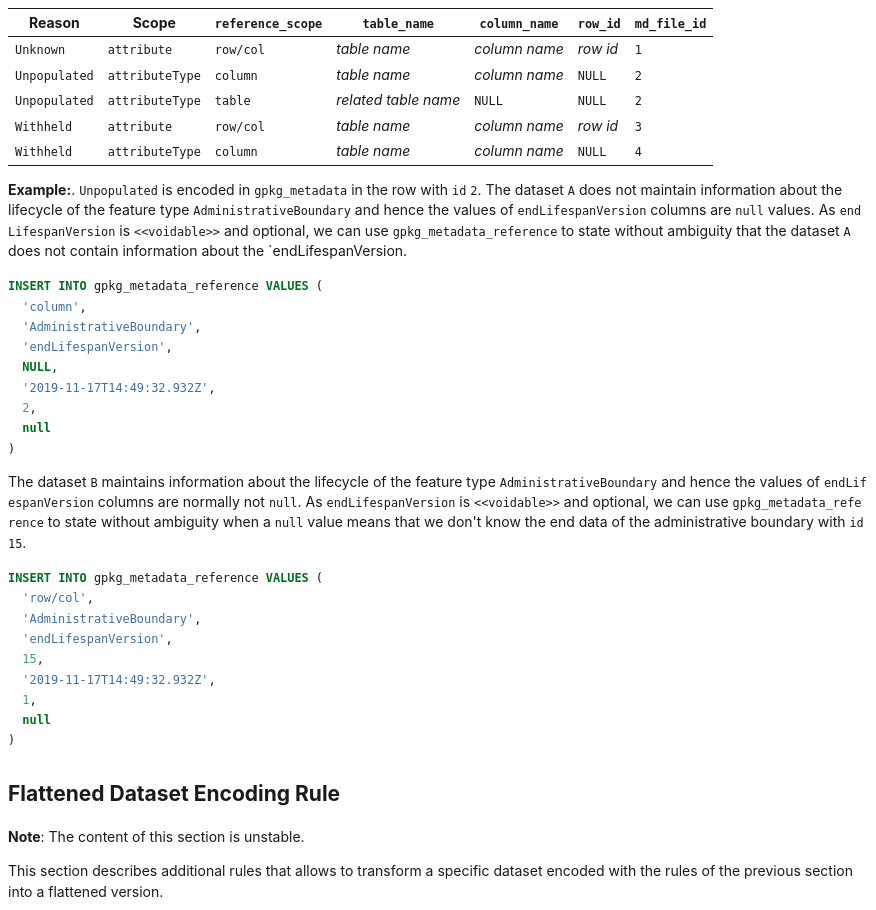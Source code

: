 | Reason | Scope | `reference_scope` | `table_name` | `column_name` | `row_id` | `md_file_id`
| -- | -- | -- | -- | -- | -- | --
| `Unknown` |  `attribute` | `row/col` | *table name* | *column name* | *row id* | `1`  
| `Unpopulated` | `attributeType` | `column` | *table name* | *column name* | `NULL` |  `2`
| `Unpopulated` | `attributeType` | `table` | *related table name* |  `NULL` | `NULL` |  `2`
| `Withheld` | `attribute`  | `row/col` | *table name* | *column name* | *row id* | `3`  
| `Withheld` | `attributeType` | `column` | *table name* | *column name* | `NULL` | `4`

**Example:**.
`Unpopulated` is encoded in `gpkg_metadata` in the row with `id` `2`.
The dataset `A` does not maintain information about the lifecycle of the feature type `AdministrativeBoundary` and hence the values of `endLifespanVersion` columns are `null` values. As `endLifespanVersion` is `<<voidable>>` and optional, we can use `gpkg_metadata_reference` to state without ambiguity that the dataset `A` does not contain information about the `endLifespanVersion.

```sql
INSERT INTO gpkg_metadata_reference VALUES (
  'column',
  'AdministrativeBoundary',
  'endLifespanVersion',
  NULL,
  '2019-11-17T14:49:32.932Z',
  2,
  null
)
```

The dataset `B` maintains information about the lifecycle of the feature type `AdministrativeBoundary` and hence the values of `endLifespanVersion` columns are normally not `null`. As `endLifespanVersion` is `<<voidable>>` and optional, we can use `gpkg_metadata_reference` to state without ambiguity when a `null` value means that we don't know the end data of the administrative boundary with `id` `15`.

```sql
INSERT INTO gpkg_metadata_reference VALUES (
  'row/col',
  'AdministrativeBoundary',
  'endLifespanVersion',
  15,
  '2019-11-17T14:49:32.932Z',
  1,
  null
)
```

## Flattened Dataset Encoding Rule

**Note**: The content of this section is unstable.

This section describes additional rules that allows to transform a specific dataset encoded with the rules of the previous section into a flattened version.
